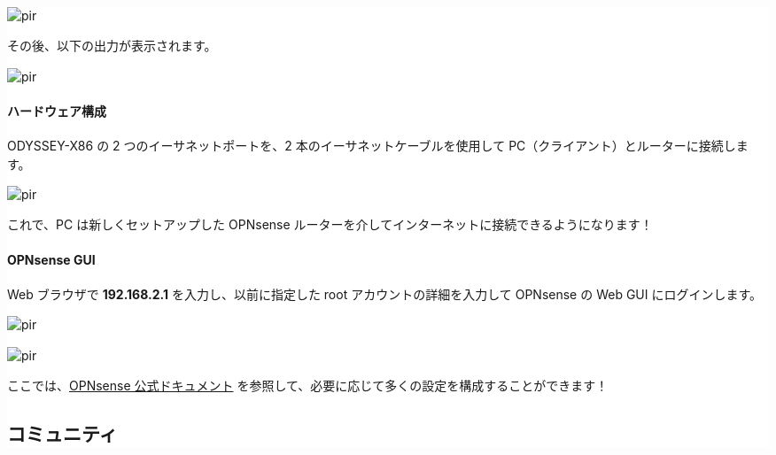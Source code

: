 <p style={{textAlign: 'center'}}><img src="https://files.seeedstudio.com/wiki/OPNsense/20.png" alt="pir" width={1000} height="auto" /></p>

その後、以下の出力が表示されます。

<p style={{textAlign: 'center'}}><img src="https://files.seeedstudio.com/wiki/OPNsense/21.png" alt="pir" width={1000} height="auto" /></p>

#### ハードウェア構成

ODYSSEY-X86 の 2 つのイーサネットポートを、2 本のイーサネットケーブルを使用して PC（クライアント）とルーターに接続します。

<p style={{textAlign: 'center'}}><img src="https://files.seeedstudio.com/wiki/OPNsense/22.png" alt="pir" width={1000} height="auto" /></p>

これで、PC は新しくセットアップした OPNsense ルーターを介してインターネットに接続できるようになります！

#### OPNsense GUI

Web ブラウザで **192.168.2.1** を入力し、以前に指定した root アカウントの詳細を入力して OPNsense の Web GUI にログインします。

<p style={{textAlign: 'center'}}><img src="https://files.seeedstudio.com/wiki/OPNsense/24.png" alt="pir" width={1000} height="auto" /></p>

<p style={{textAlign: 'center'}}><img src="https://files.seeedstudio.com/wiki/OPNsense/1.png" alt="pir" width={1000} height="auto" /></p>

ここでは、[OPNsense 公式ドキュメント](https://docs.docker.com) を参照して、必要に応じて多くの設定を構成することができます！

## コミュニティ

<iframe width={560} height={315} src="https://www.youtube.com/embed/_IzyJTcnPu8" title="YouTube video player" frameBorder={0} allow="accelerometer; autoplay; clipboard-write; encrypted-media; gyroscope; picture-in-picture" allowFullScreen />

## リソース

- **[ウェブページ]** [OPNsense 公式ドキュメント](https://docs.docker.com)

## 技術サポート & 製品ディスカッション

弊社製品をお選びいただきありがとうございます！お客様が弊社製品をスムーズにご利用いただけるよう、さまざまなサポートをご提供しております。異なる好みやニーズに対応するため、いくつかのコミュニケーションチャネルをご用意しています。

<div class="button_tech_support_container">
<a href="https://forum.seeedstudio.com/" class="button_forum"></a> 
<a href="https://www.seeedstudio.com/contacts" class="button_email"></a>
</div>

<div class="button_tech_support_container">
<a href="https://discord.gg/eWkprNDMU7" class="button_discord"></a> 
<a href="https://github.com/Seeed-Studio/wiki-documents/discussions/69" class="button_discussion"></a>
</div>